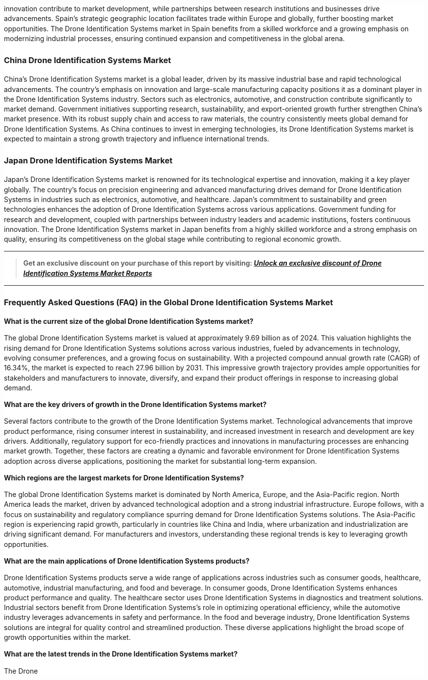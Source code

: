 innovation contribute to market development, while partnerships between research institutions and businesses drive advancements. Spain&rsquo;s strategic geographic location facilitates trade within Europe and globally, further boosting market opportunities. The Drone Identification Systems market in Spain benefits from a skilled workforce and a growing emphasis on modernizing industrial processes, ensuring continued expansion and competitiveness in the global arena.</p><h3>China Drone Identification Systems Market</h3><p>China&rsquo;s Drone Identification Systems market is a global leader, driven by its massive industrial base and rapid technological advancements. The country&rsquo;s emphasis on innovation and large-scale manufacturing capacity positions it as a dominant player in the Drone Identification Systems industry. Sectors such as electronics, automotive, and construction contribute significantly to market demand. Government initiatives supporting research, sustainability, and export-oriented growth further strengthen China&rsquo;s market presence. With its robust supply chain and access to raw materials, the country consistently meets global demand for Drone Identification Systems. As China continues to invest in emerging technologies, its Drone Identification Systems market is expected to maintain a strong growth trajectory and influence international trends.</p><h3>Japan Drone Identification Systems Market</h3><p>Japan&rsquo;s Drone Identification Systems market is renowned for its technological expertise and innovation, making it a key player globally. The country&rsquo;s focus on precision engineering and advanced manufacturing drives demand for Drone Identification Systems in industries such as electronics, automotive, and healthcare. Japan&rsquo;s commitment to sustainability and green technologies enhances the adoption of Drone Identification Systems across various applications. Government funding for research and development, coupled with partnerships between industry leaders and academic institutions, fosters continuous innovation. The Drone Identification Systems market in Japan benefits from a highly skilled workforce and a strong emphasis on quality, ensuring its competitiveness on the global stage while contributing to regional economic growth.</p><hr /><blockquote><p><strong>Get an exclusive discount on your purchase of this report by visiting: <em><a href="://marketresearchpulse.com/ask-for-discount/68238?utm_source=Github&amp;utm_medium=021">Unlock an exclusive discount of Drone Identification Systems Market Reports</a></em>&nbsp;</strong></p></blockquote><hr /><h3>Frequently Asked Questions (FAQ) in the Global Drone Identification Systems Market</h3><p><strong>What is the current size of the global Drone Identification Systems market?</strong></p><p>The global Drone Identification Systems market is valued at approximately 9.69 billion as of 2024. This valuation highlights the rising demand for Drone Identification Systems solutions across various industries, fueled by advancements in technology, evolving consumer preferences, and a growing focus on sustainability. With a projected compound annual growth rate (CAGR) of 16.34%, the market is expected to reach 27.96 billion by 2031. This impressive growth trajectory provides ample opportunities for stakeholders and manufacturers to innovate, diversify, and expand their product offerings in response to increasing global demand.</p><p><strong>What are the key drivers of growth in the Drone Identification Systems market?</strong></p><p>Several factors contribute to the growth of the Drone Identification Systems market. Technological advancements that improve product performance, rising consumer interest in sustainability, and increased investment in research and development are key drivers. Additionally, regulatory support for eco-friendly practices and innovations in manufacturing processes are enhancing market growth. Together, these factors are creating a dynamic and favorable environment for Drone Identification Systems adoption across diverse applications, positioning the market for substantial long-term expansion.</p><p><strong>Which regions are the largest markets for Drone Identification Systems?</strong></p><p>The global Drone Identification Systems market is dominated by North America, Europe, and the Asia-Pacific region. North America leads the market, driven by advanced technological adoption and a strong industrial infrastructure. Europe follows, with a focus on sustainability and regulatory compliance spurring demand for Drone Identification Systems solutions. The Asia-Pacific region is experiencing rapid growth, particularly in countries like China and India, where urbanization and industrialization are driving significant demand. For manufacturers and investors, understanding these regional trends is key to leveraging growth opportunities.</p><p><strong>What are the main applications of Drone Identification Systems products?</strong></p><p>Drone Identification Systems products serve a wide range of applications across industries such as consumer goods, healthcare, automotive, industrial manufacturing, and food and beverage. In consumer goods, Drone Identification Systems enhances product performance and quality. The healthcare sector uses Drone Identification Systems in diagnostics and treatment solutions. Industrial sectors benefit from Drone Identification Systems&rsquo;s role in optimizing operational efficiency, while the automotive industry leverages advancements in safety and performance. In the food and beverage industry, Drone Identification Systems solutions are integral for quality control and streamlined production. These diverse applications highlight the broad scope of growth opportunities within the market.</p><p><strong>What are the latest trends in the Drone Identification Systems market?</strong></p><p>The Drone